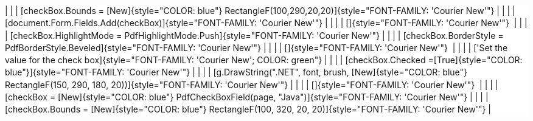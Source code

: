 |                                                                                                                                                                                                                                                      |
| [checkBox.Bounds = [New]{style="COLOR: blue"} RectangleF(100,290,20,20)]{style="FONT-FAMILY: 'Courier New'"}                                                                                                                                         |
|                                                                                                                                                                                                                                                      |
| [document.Form.Fields.Add(checkBox)]{style="FONT-FAMILY: 'Courier New'"}                                                                                                                                                                             |
|                                                                                                                                                                                                                                                      |
| []{style="FONT-FAMILY: 'Courier New'"}                                                                                                                                                                                                               |
|                                                                                                                                                                                                                                                      |
| [checkBox.HighlightMode = PdfHighlightMode.Push]{style="FONT-FAMILY: 'Courier New'"}                                                                                                                                                                 |
|                                                                                                                                                                                                                                                      |
| [checkBox.BorderStyle = PdfBorderStyle.Beveled]{style="FONT-FAMILY: 'Courier New'"}                                                                                                                                                                  |
|                                                                                                                                                                                                                                                      |
| []{style="FONT-FAMILY: 'Courier New'"}                                                                                                                                                                                                               |
|                                                                                                                                                                                                                                                      |
| [\'Set the value for the check box]{style="FONT-FAMILY: 'Courier New'; COLOR: green"}                                                                                                                                                                |
|                                                                                                                                                                                                                                                      |
| [checkBox.Checked =[True]{style="COLOR: blue"}]{style="FONT-FAMILY: 'Courier New'"}                                                                                                                                                                  |
|                                                                                                                                                                                                                                                      |
| [g.DrawString(\".NET\", font, brush, [New]{style="COLOR: blue"} RectangleF(150, 290, 180, 20))]{style="FONT-FAMILY: 'Courier New'"}                                                                                                                  |
|                                                                                                                                                                                                                                                      |
| []{style="FONT-FAMILY: 'Courier New'"}                                                                                                                                                                                                               |
|                                                                                                                                                                                                                                                      |
| [checkBox = [New]{style="COLOR: blue"} PdfCheckBoxField(page, \"Java\")]{style="FONT-FAMILY: 'Courier New'"}                                                                                                                                         |
|                                                                                                                                                                                                                                                      |
| [checkBox.Bounds = [New]{style="COLOR: blue"} RectangleF(100, 320, 20, 20)]{style="FONT-FAMILY: 'Courier New'"}                                                                                                                                      |